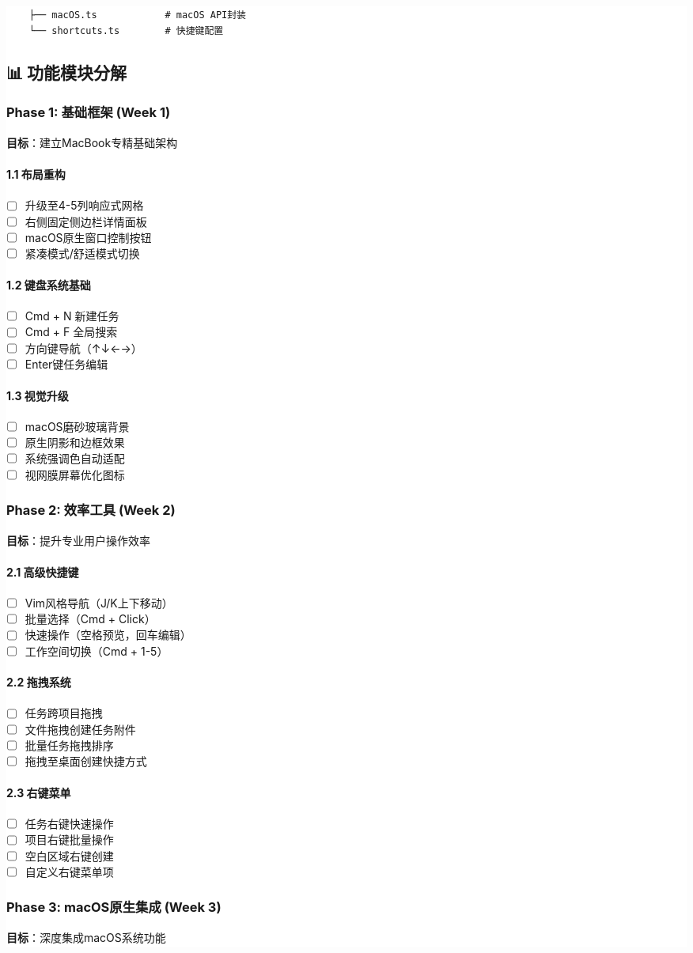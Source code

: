 ```
    ├── macOS.ts            # macOS API封装
    └── shortcuts.ts        # 快捷键配置
```

## 📊 功能模块分解

### Phase 1: 基础框架 (Week 1)
**目标**：建立MacBook专精基础架构

#### 1.1 布局重构
- [ ] 升级至4-5列响应式网格
- [ ] 右侧固定侧边栏详情面板
- [ ] macOS原生窗口控制按钮
- [ ] 紧凑模式/舒适模式切换

#### 1.2 键盘系统基础
- [ ] Cmd + N 新建任务
- [ ] Cmd + F 全局搜索
- [ ] 方向键导航（↑↓←→）
- [ ] Enter键任务编辑

#### 1.3 视觉升级
- [ ] macOS磨砂玻璃背景
- [ ] 原生阴影和边框效果
- [ ] 系统强调色自动适配
- [ ] 视网膜屏幕优化图标

### Phase 2: 效率工具 (Week 2)
**目标**：提升专业用户操作效率

#### 2.1 高级快捷键
- [ ] Vim风格导航（J/K上下移动）
- [ ] 批量选择（Cmd + Click）
- [ ] 快速操作（空格预览，回车编辑）
- [ ] 工作空间切换（Cmd + 1-5）

#### 2.2 拖拽系统
- [ ] 任务跨项目拖拽
- [ ] 文件拖拽创建任务附件
- [ ] 批量任务拖拽排序
- [ ] 拖拽至桌面创建快捷方式

#### 2.3 右键菜单
- [ ] 任务右键快速操作
- [ ] 项目右键批量操作
- [ ] 空白区域右键创建
- [ ] 自定义右键菜单项

### Phase 3: macOS原生集成 (Week 3)
**目标**：深度集成macOS系统功能
